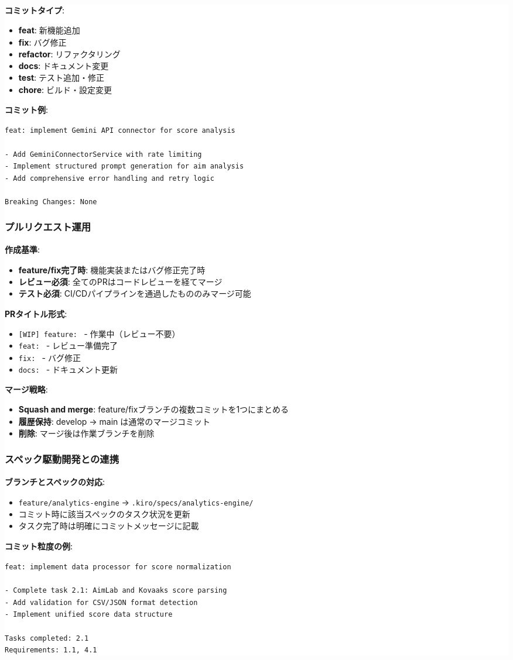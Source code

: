 **コミットタイプ**:
- **feat**: 新機能追加
- **fix**: バグ修正
- **refactor**: リファクタリング
- **docs**: ドキュメント変更
- **test**: テスト追加・修正
- **chore**: ビルド・設定変更

**コミット例**:
```
feat: implement Gemini API connector for score analysis

- Add GeminiConnectorService with rate limiting
- Implement structured prompt generation for aim analysis
- Add comprehensive error handling and retry logic

Breaking Changes: None
```

### プルリクエスト運用

**作成基準**:
- **feature/fix完了時**: 機能実装またはバグ修正完了時
- **レビュー必須**: 全てのPRはコードレビューを経てマージ
- **テスト必須**: CI/CDパイプラインを通過したもののみマージ可能

**PRタイトル形式**:
- `[WIP] feature: ` - 作業中（レビュー不要）
- `feat: ` - レビュー準備完了
- `fix: ` - バグ修正
- `docs: ` - ドキュメント更新

**マージ戦略**:
- **Squash and merge**: feature/fixブランチの複数コミットを1つにまとめる
- **履歴保持**: develop → main は通常のマージコミット
- **削除**: マージ後は作業ブランチを削除

### スペック駆動開発との連携

**ブランチとスペックの対応**:
- `feature/analytics-engine` → `.kiro/specs/analytics-engine/`
- コミット時に該当スペックのタスク状況を更新
- タスク完了時は明確にコミットメッセージに記載

**コミット粒度の例**:
```
feat: implement data processor for score normalization

- Complete task 2.1: AimLab and Kovaaks score parsing
- Add validation for CSV/JSON format detection
- Implement unified score data structure

Tasks completed: 2.1
Requirements: 1.1, 4.1
```


[type]: [簡潔な変更内容]